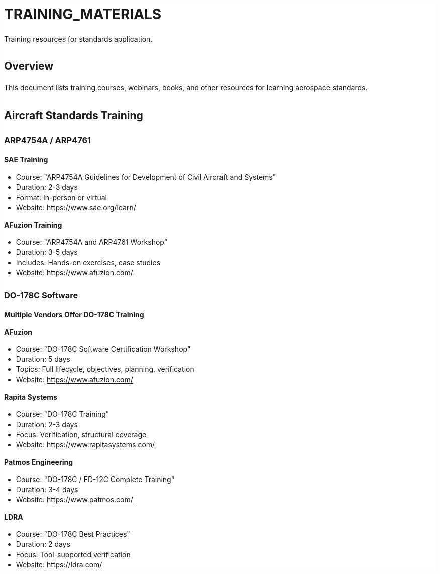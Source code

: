 # TRAINING_MATERIALS

Training resources for standards application.

## Overview

This document lists training courses, webinars, books, and other resources for learning aerospace standards.

## Aircraft Standards Training

### ARP4754A / ARP4761

**SAE Training**
- Course: "ARP4754A Guidelines for Development of Civil Aircraft and Systems"
- Duration: 2-3 days
- Format: In-person or virtual
- Website: https://www.sae.org/learn/

**AFuzion Training**
- Course: "ARP4754A and ARP4761 Workshop"
- Duration: 3-5 days
- Includes: Hands-on exercises, case studies
- Website: https://www.afuzion.com/

### DO-178C Software

**Multiple Vendors Offer DO-178C Training**

**AFuzion**
- Course: "DO-178C Software Certification Workshop"
- Duration: 5 days
- Topics: Full lifecycle, objectives, planning, verification
- Website: https://www.afuzion.com/

**Rapita Systems**
- Course: "DO-178C Training"
- Duration: 2-3 days
- Focus: Verification, structural coverage
- Website: https://www.rapitasystems.com/

**Patmos Engineering**
- Course: "DO-178C / ED-12C Complete Training"
- Duration: 3-4 days
- Website: https://www.patmos.com/

**LDRA**
- Course: "DO-178C Best Practices"
- Duration: 2 days
- Focus: Tool-supported verification
- Website: https://ldra.com/
